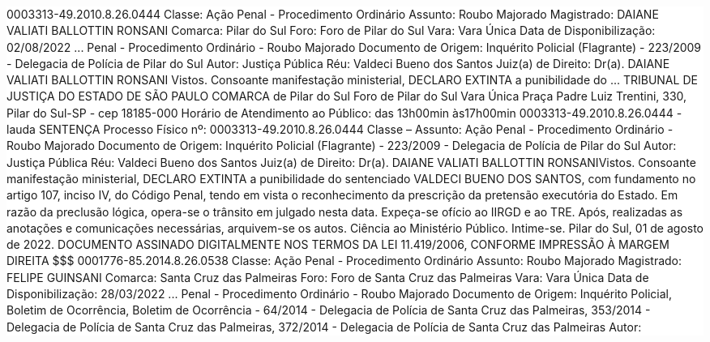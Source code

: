 0003313-49.2010.8.26.0444
Classe: Ação Penal - Procedimento Ordinário
Assunto: Roubo Majorado
Magistrado: DAIANE VALIATI BALLOTTIN RONSANI
Comarca: Pilar do Sul
Foro: Foro de Pilar do Sul
Vara: Vara Única
Data de Disponibilização: 02/08/2022
... Penal - Procedimento Ordinário - Roubo Majorado
Documento de Origem:
Inquérito Policial (Flagrante) - 223/2009 - Delegacia de Polícia de Pilar do Sul
Autor:
Justiça Pública
Réu:
Valdeci Bueno dos Santos
Juiz(a) de Direito: Dr(a). DAIANE VALIATI BALLOTTIN RONSANI
Vistos.
Consoante manifestação ministerial, DECLARO EXTINTA a punibilidade do ...
TRIBUNAL DE JUSTIÇA DO ESTADO DE SÃO PAULO
COMARCA de Pilar do Sul
Foro de Pilar do Sul
Vara Única
Praça Padre Luiz Trentini, 330, Pilar do Sul-SP - cep 18185-000
Horário de Atendimento ao Público: das 13h00min às17h00min
0003313-49.2010.8.26.0444 - lauda 
SENTENÇA
Processo Físico nº:
0003313-49.2010.8.26.0444
Classe – Assunto:
Ação Penal - Procedimento Ordinário - Roubo Majorado
Documento de Origem:
Inquérito Policial (Flagrante) - 223/2009 - Delegacia de Polícia de Pilar do Sul
Autor:
Justiça Pública
Réu:
Valdeci Bueno dos Santos
Juiz(a) de Direito: Dr(a). DAIANE VALIATI BALLOTTIN RONSANIVistos.
Consoante manifestação ministerial, DECLARO EXTINTA a punibilidade do sentenciado 
VALDECI BUENO DOS SANTOS, com fundamento no artigo 107, inciso IV, do Código Penal,
tendo em  vista o reconhecimento da prescrição da pretensão executória do Estado.
Em razão da preclusão lógica, opera-se o trânsito em julgado nesta data.
Expeça-se ofício ao IIRGD e ao TRE.
Após, realizadas as anotações e comunicações necessárias, arquivem-se os autos.
Ciência ao Ministério Público.
Intime-se. 
Pilar do Sul, 01 de agosto de 2022.
DOCUMENTO ASSINADO DIGITALMENTE NOS TERMOS DA LEI 11.419/2006, CONFORME IMPRESSÃO À
MARGEM DIREITA
$$$
0001776-85.2014.8.26.0538
Classe: Ação Penal - Procedimento Ordinário
Assunto: Roubo Majorado
Magistrado: FELIPE GUINSANI
Comarca: Santa Cruz das Palmeiras
Foro: Foro de Santa Cruz das Palmeiras
Vara: Vara Única
Data de Disponibilização: 28/03/2022
... Penal - Procedimento Ordinário - Roubo Majorado
Documento de Origem:
Inquérito Policial, Boletim de Ocorrência, Boletim de Ocorrência - 64/2014 - 
Delegacia de Polícia de Santa Cruz das Palmeiras, 353/2014 - Delegacia de Polícia 
de Santa Cruz das Palmeiras, 372/2014 - Delegacia de Polícia de Santa Cruz das 
Palmeiras
Autor: